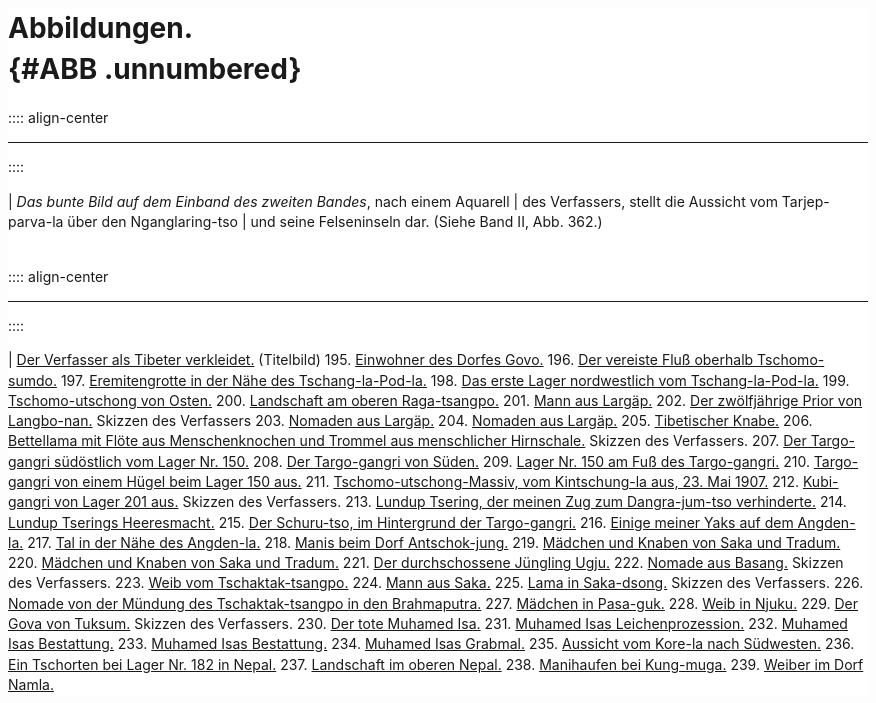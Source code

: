 # Abbildungen.<br /> {#ABB .unnumbered}

:::: align-center
****
::::

| *Das bunte Bild auf dem Einband des zweiten Bandes*, nach einem Aquarell
|     des Verfassers, stellt die Aussicht vom Tarjep-parva-la über den Nganglaring-tso
|     und seine Felseninseln dar. (Siehe Band II, Abb. 362.) <br /><br />

:::: align-center
****
::::

|           [Der Verfasser als Tibeter verkleidet.](#b000)  (Titelbild)
195. [Einwohner des Dorfes Govo.](#b0008_195)
196. [Der vereiste Fluß oberhalb Tschomo-sumdo.](#b0008_196)
197. [Eremitengrotte in der Nähe des Tschang-la-Pod-la.](#b0008_197)
198. [Das erste Lager nordwestlich vom Tschang-la-Pod-la.](#b0016_198)
199. [Tschomo-utschong von Osten.](#b0016_199)
200. [Landschaft am oberen Raga-tsangpo.](#b0016_200)
201. [Mann aus Largäp.](#b0016_201)
202. [Der zwölfjährige Prior von Langbo-nan.](#b00[16_202) Skizzen des Verfassers
203. [Nomaden aus Largäp.](#b0025_203_204)
204. [Nomaden aus Largäp.](#b0025_203_204)
205. [Tibetischer Knabe.](#b0025_205_206)
206. [Bettellama mit Flöte aus Menschenknochen und Trommel aus menschlicher Hirnschale.](#b0025_205_206) Skizzen des Verfassers.
207. [Der Targo-gangri südöstlich vom Lager Nr. 150.](#b0025_207)
208. [Der Targo-gangri von Süden.](#b0025_207)
209. [Lager Nr. 150 am Fuß des Targo-gangri.](#b0025_209)
210. [Targo-gangri von einem Hügel beim Lager 150 aus.](#b0032_210)
211. [Tschomo-utschong-Massiv, vom Kintschung-la aus, 23. Mai 1907.](#b0032_211)
212. [Kubi-gangri von Lager 201 aus.](#b0032_212) Skizzen des Verfassers.
213. [Lundup Tsering, der meinen Zug zum Dangra-jum-tso verhinderte.](#b0040_213)
214. [Lundup Tserings Heeresmacht.](#b0040_214)
215. [Der Schuru-tso, im Hintergrund der Targo-gangri.](#b0049_215)
216. [Einige meiner Yaks auf dem Angden-la.](#b0049_216)
217. [Tal in der Nähe des Angden-la.](#b0049_217)
218. [Manis beim Dorf Antschok-jung.](#b0056_218)
219. [Mädchen und Knaben von Saka und Tradum.](#b0056_219)
220. [Mädchen und Knaben von Saka und Tradum.](#b0056_219)
221. [Der durchschossene Jüngling Ugju.](#b0056_221)
222. [Nomade aus Basang.](#b0056_221) Skizzen des Verfassers.
223. [Weib vom Tschaktak-tsangpo.](#b0064_223)
224. [Mann aus Saka.](#b0064_224)
225. [Lama in Saka-dsong.](#b0064_225) Skizzen des Verfassers.
226. [Nomade von der Mündung des Tschaktak-tsangpo in den Brahmaputra.](#b0064_226)
227. [Mädchen in Pasa-guk.](#b0064_227)
228. [Weib in Njuku.](#b0064_228)
229. [Der Gova von Tuksum.](#b0064_229) Skizzen des Verfassers.
230. [Der tote Muhamed Isa.](#b0064_230)
231. [Muhamed Isas Leichenprozession.](#b0064_231)
232. [Muhamed Isas Bestattung.](#b0080_232)
233. [Muhamed Isas Bestattung.](#b0080_233)
234. [Muhamed Isas Grabmal.](#b0080_234)
235. [Aussicht vom Kore-la nach Südwesten.](#b0080_235)
236. [Ein Tschorten bei Lager Nr. 182 in Nepal.](#b0088_236)
237. [Landschaft im oberen Nepal.](#b0088_237)
238. [Manihaufen bei Kung-muga.](#b0088_238)
239. [Weiber im Dorf Namla.](#b0088_239)